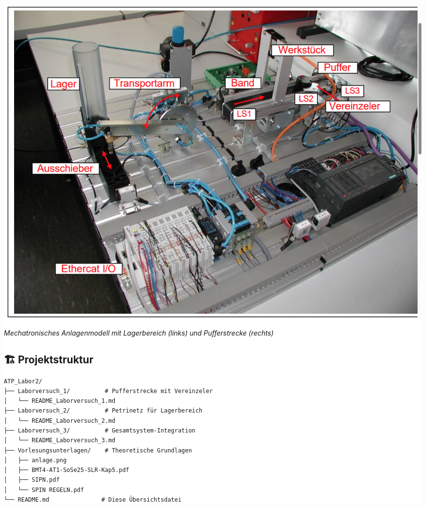 ![Anlagenmodell](Vorlesungsunterlagen/anlage.png)

*Mechatronisches Anlagenmodell mit Lagerbereich (links) und Pufferstrecke (rechts)*

## 🏗️ Projektstruktur
```
ATP_Labor2/
├── Laborversuch_1/          # Pufferstrecke mit Vereinzeler
│   └── README_Laborversuch_1.md
├── Laborversuch_2/          # Petrinetz für Lagerbereich
│   └── README_Laborversuch_2.md
├── Laborversuch_3/          # Gesamtsystem-Integration
│   └── README_Laborversuch_3.md
├── Vorlesungsunterlagen/    # Theoretische Grundlagen
│   ├── anlage.png
│   ├── BMT4-AT1-SoSe25-SLR-Kap5.pdf
│   ├── SIPN.pdf
│   └── SPIN REGELN.pdf
└── README.md               # Diese Übersichtsdatei
```
